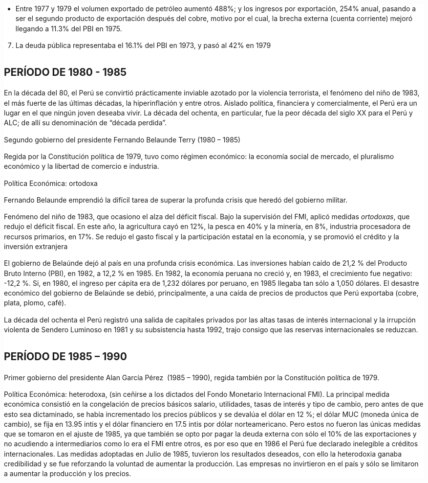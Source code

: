 - Entre 1977 y 1979 el volumen exportado de petróleo aumentó 488%; y los ingresos por exportación, 254% anual, pasando a ser el segundo producto de exportación después del cobre, motivo por el cual, la brecha externa (cuenta corriente) mejoró llegando a 11.3% del PBI en 1975.

7.  La deuda pública representaba el 16.1% del PBI en 1973, y pasó al 42% en 1979

## PERÍODO DE 1980 - 1985

En la década del 80, el Perú se convirtió prácticamente inviable azotado por la violencia terrorista, el fenómeno del niño de 1983, el más fuerte de las últimas décadas, la hiperinflación y entre otros. Aislado política, financiera y comercialmente, el Perú era un lugar en el que ningún joven deseaba vivir. La década del ochenta, en particular, fue la peor década del siglo XX para el Perú y ALC; de allí su denominación de “década perdida”.

Segundo gobierno del presidente Fernando Belaunde Terry (1980 – 1985)

Regida por la Constitución política de 1979, tuvo como régimen económico: la economía social de mercado, el pluralismo económico y la libertad de comercio e industria.

Política Económica: ortodoxa

Fernando Belaunde emprendió la difícil tarea de superar la profunda crisis que heredó del gobierno militar.

Fenómeno del niño de 1983, que ocasiono el alza del déficit fiscal. Bajo la supervisión del FMI, aplicó medidas *ortodoxas*, que redujo el déficit fiscal. En este año, la agricultura cayó en 12%, la pesca en 40% y la minería, en 8%, industria procesadora de recursos primarios, en 17%. Se redujo el gasto fiscal y la participación estatal en la economía, y se promovió el crédito y la inversión extranjera

El gobierno de Belaúnde dejó al país en una profunda crisis económica. Las inversiones habían caído de 21,2 % del Producto Bruto Interno (PBI), en 1982, a 12,2 % en 1985. En 1982, la economía peruana no creció y, en 1983, el crecimiento fue negativo: -12,2 %. Si, en 1980, el ingreso per cápita era de 1,232 dólares por peruano, en 1985 llegaba tan sólo a 1,050 dólares. El desastre económico del gobierno de Belaúnde se debió, principalmente, a una caída de precios de productos que Perú exportaba (cobre, plata, plomo, café).

La década del ochenta el Perú registró una salida de capitales privados por las altas tasas de interés internacional y la irrupción violenta de Sendero Luminoso en 1981 y su subsistencia hasta 1992, trajo consigo que las reservas internacionales se reduzcan.

## PERÍODO DE 1985 – 1990

Primer gobierno del presidente Alan García Pérez  (1985 – 1990), regida también por la Constitución política de 1979.

Política Económica: heterodoxa, (sin ceñirse a los dictados del Fondo Monetario Internacional FMI). La principal medida económica consistió en la congelación de precios básicos salario, utilidades, tasas de interés y tipo de cambio, pero antes de que esto sea dictaminado, se había incrementado los precios públicos y se devalúa el dólar en 12 %; el dólar MUC (moneda única de cambio), se fija en 13.95 intis y el dólar financiero en 17.5 intis por dólar norteamericano. Pero estos no fueron las únicas medidas que se tomaron en el ajuste de 1985, ya que también se opto por pagar la deuda externa con sólo el 10% de las exportaciones y no acudiendo a intermediarios como lo era el FMI entre otros, es por eso que en 1986 el Perú fue declarado inelegible a créditos internacionales. Las medidas adoptadas en Julio de 1985, tuvieron los resultados deseados, con ello la heterodoxia ganaba credibilidad y se fue reforzando la voluntad de aumentar la producción. Las empresas no invirtieron en el país y sólo se limitaron a aumentar la producción y los precios.
